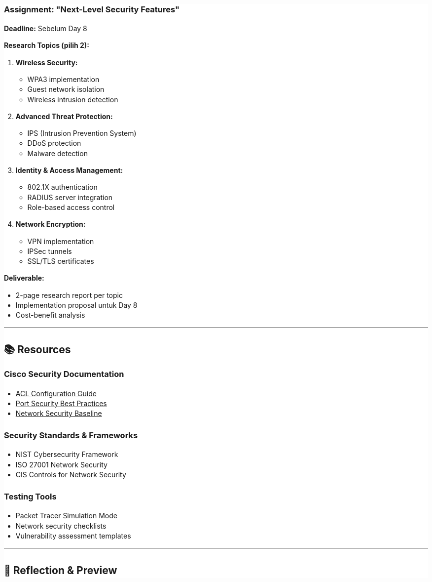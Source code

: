 ### Assignment: "Next-Level Security Features"
**Deadline:** Sebelum Day 8

**Research Topics (pilih 2):**
1. **Wireless Security:**
   - WPA3 implementation
   - Guest network isolation
   - Wireless intrusion detection

2. **Advanced Threat Protection:**
   - IPS (Intrusion Prevention System)
   - DDoS protection
   - Malware detection

3. **Identity & Access Management:**
   - 802.1X authentication
   - RADIUS server integration
   - Role-based access control

4. **Network Encryption:**
   - VPN implementation
   - IPSec tunnels
   - SSL/TLS certificates

**Deliverable:**
- 2-page research report per topic
- Implementation proposal untuk Day 8
- Cost-benefit analysis

---

## 📚 Resources

### Cisco Security Documentation
- [ACL Configuration Guide](https://www.cisco.com/c/en/us/support/docs/security/ios-firewall/23602-confaccesslists.html)
- [Port Security Best Practices](https://www.cisco.com/c/en/us/support/docs/lan-switching/)
- [Network Security Baseline](https://www.cisco.com/c/en/us/support/docs/availability/)

### Security Standards & Frameworks
- NIST Cybersecurity Framework
- ISO 27001 Network Security
- CIS Controls for Network Security

### Testing Tools
- Packet Tracer Simulation Mode
- Network security checklists
- Vulnerability assessment templates

---

## 🔄 Reflection & Preview
